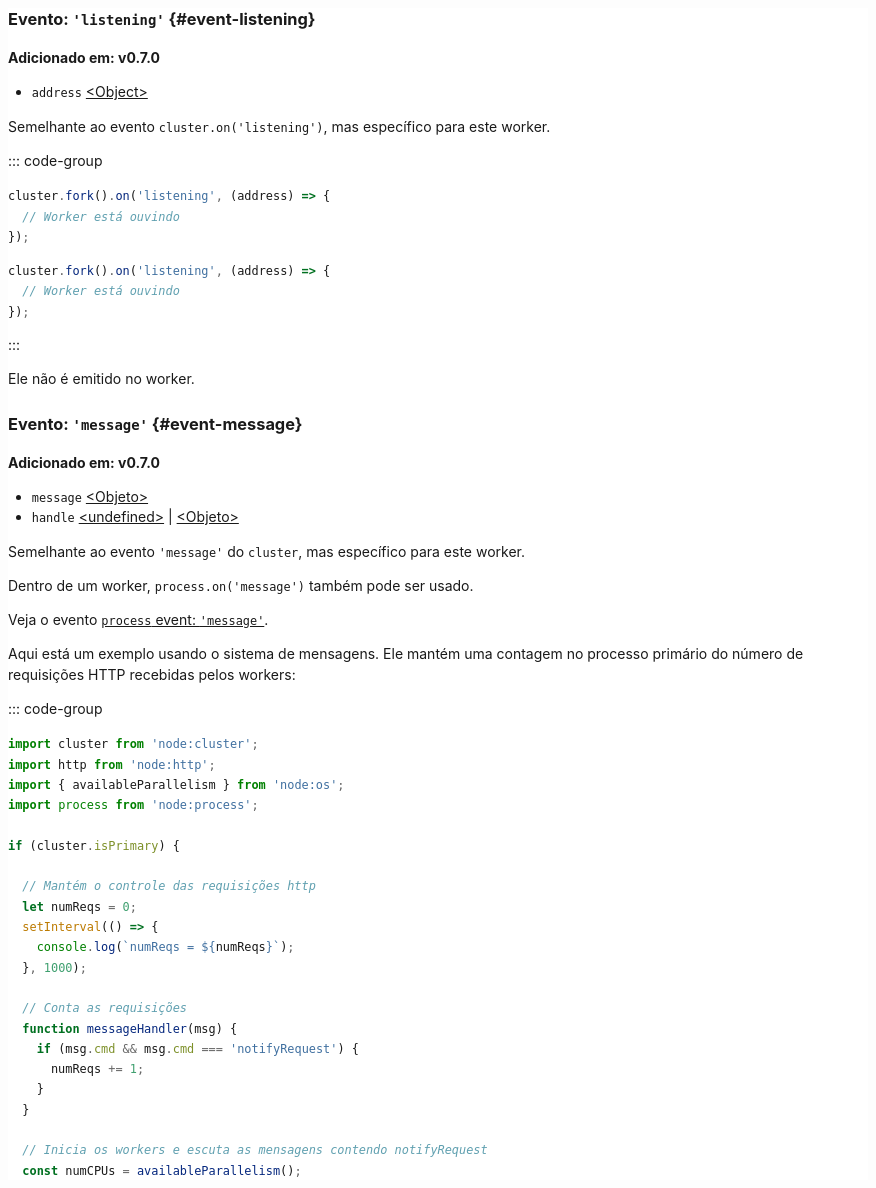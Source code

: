 ### Evento: `'listening'` {#event-listening}

**Adicionado em: v0.7.0**

- `address` [\<Object\>](https://developer.mozilla.org/en-US/docs/Web/JavaScript/Reference/Global_Objects/Object)

Semelhante ao evento `cluster.on('listening')`, mas específico para este worker.



::: code-group
```js [ESM]
cluster.fork().on('listening', (address) => {
  // Worker está ouvindo
});
```

```js [CJS]
cluster.fork().on('listening', (address) => {
  // Worker está ouvindo
});
```
:::

Ele não é emitido no worker.


### Evento: `'message'` {#event-message}

**Adicionado em: v0.7.0**

- `message` [\<Objeto\>](https://developer.mozilla.org/en-US/docs/Web/JavaScript/Reference/Global_Objects/Object)
- `handle` [\<undefined\>](https://developer.mozilla.org/en-US/docs/Web/JavaScript/Data_structures#Undefined_type) | [\<Objeto\>](https://developer.mozilla.org/en-US/docs/Web/JavaScript/Reference/Global_Objects/Object)

Semelhante ao evento `'message'` do `cluster`, mas específico para este worker.

Dentro de um worker, `process.on('message')` também pode ser usado.

Veja o evento [`process` event: `'message'`](/pt/nodejs/api/process#event-message).

Aqui está um exemplo usando o sistema de mensagens. Ele mantém uma contagem no processo primário do número de requisições HTTP recebidas pelos workers:

::: code-group
```js [ESM]
import cluster from 'node:cluster';
import http from 'node:http';
import { availableParallelism } from 'node:os';
import process from 'node:process';

if (cluster.isPrimary) {

  // Mantém o controle das requisições http
  let numReqs = 0;
  setInterval(() => {
    console.log(`numReqs = ${numReqs}`);
  }, 1000);

  // Conta as requisições
  function messageHandler(msg) {
    if (msg.cmd && msg.cmd === 'notifyRequest') {
      numReqs += 1;
    }
  }

  // Inicia os workers e escuta as mensagens contendo notifyRequest
  const numCPUs = availableParallelism();
```